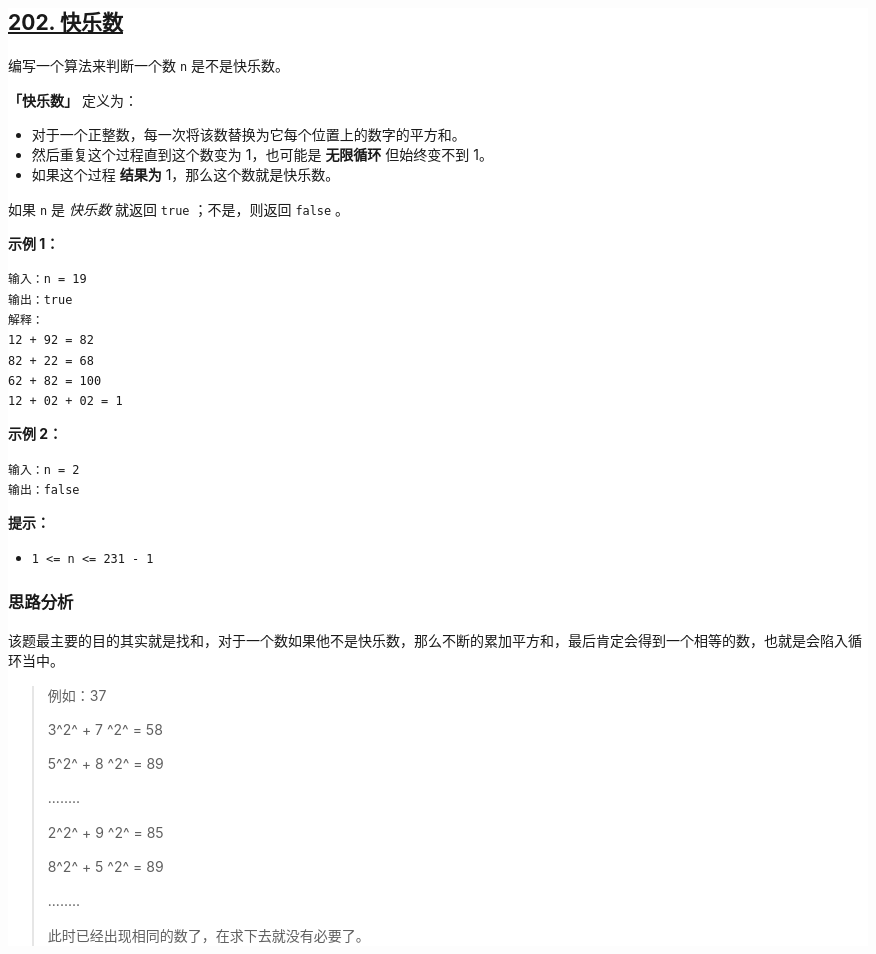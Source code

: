 

## [202. 快乐数](https://leetcode.cn/problems/happy-number/)

编写一个算法来判断一个数 `n` 是不是快乐数。

**「快乐数」** 定义为：

- 对于一个正整数，每一次将该数替换为它每个位置上的数字的平方和。
- 然后重复这个过程直到这个数变为 1，也可能是 **无限循环** 但始终变不到 1。
- 如果这个过程 **结果为** 1，那么这个数就是快乐数。

如果 `n` 是 *快乐数* 就返回 `true` ；不是，则返回 `false` 。



**示例 1：**

```
输入：n = 19
输出：true
解释：
12 + 92 = 82
82 + 22 = 68
62 + 82 = 100
12 + 02 + 02 = 1
```

**示例 2：**

```
输入：n = 2
输出：false
```



**提示：**

- `1 <= n <= 231 - 1`



### 思路分析

该题最主要的目的其实就是找和，对于一个数如果他不是快乐数，那么不断的累加平方和，最后肯定会得到一个相等的数，也就是会陷入循环当中。

> 例如：37
>
> 3^2^ + 7 ^2^ = 58
>
> 5^2^ + 8 ^2^ = 89
>
> ........
>
> 2^2^ + 9 ^2^ = 85
>
> 8^2^ + 5 ^2^ = 89
>
> ........
>
> 此时已经出现相同的数了，在求下去就没有必要了。

